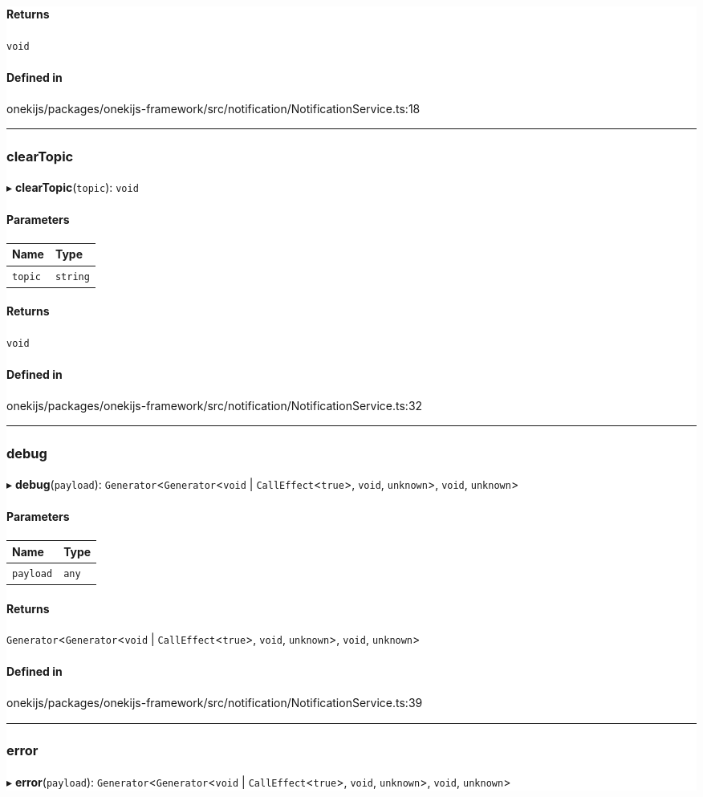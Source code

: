 #### Returns

`void`

#### Defined in

onekijs/packages/onekijs-framework/src/notification/NotificationService.ts:18

___

### clearTopic

▸ **clearTopic**(`topic`): `void`

#### Parameters

| Name | Type |
| :------ | :------ |
| `topic` | `string` |

#### Returns

`void`

#### Defined in

onekijs/packages/onekijs-framework/src/notification/NotificationService.ts:32

___

### debug

▸ **debug**(`payload`): `Generator`<`Generator`<`void` \| `CallEffect`<``true``\>, `void`, `unknown`\>, `void`, `unknown`\>

#### Parameters

| Name | Type |
| :------ | :------ |
| `payload` | `any` |

#### Returns

`Generator`<`Generator`<`void` \| `CallEffect`<``true``\>, `void`, `unknown`\>, `void`, `unknown`\>

#### Defined in

onekijs/packages/onekijs-framework/src/notification/NotificationService.ts:39

___

### error

▸ **error**(`payload`): `Generator`<`Generator`<`void` \| `CallEffect`<``true``\>, `void`, `unknown`\>, `void`, `unknown`\>
